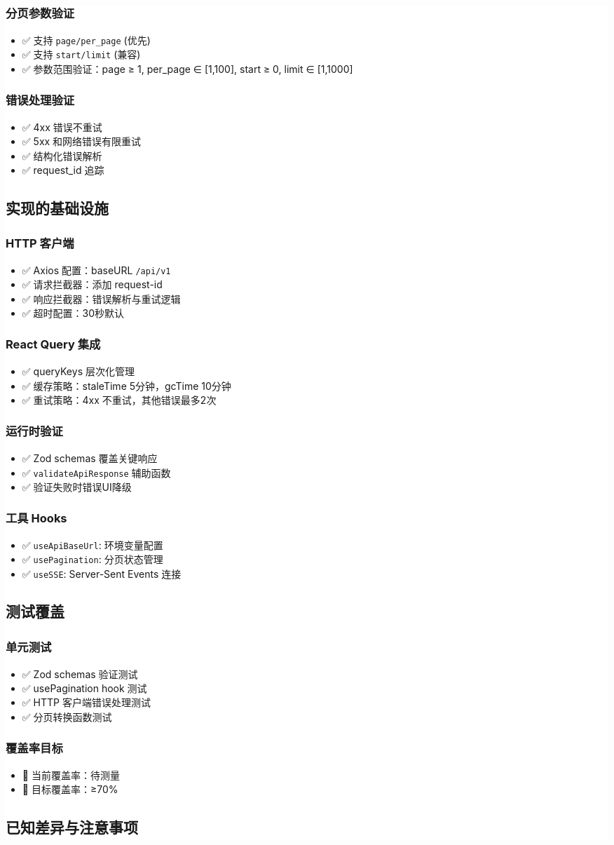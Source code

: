 ### 分页参数验证
- ✅ 支持 `page/per_page` (优先)
- ✅ 支持 `start/limit` (兼容)
- ✅ 参数范围验证：page ≥ 1, per_page ∈ [1,100], start ≥ 0, limit ∈ [1,1000]

### 错误处理验证
- ✅ 4xx 错误不重试
- ✅ 5xx 和网络错误有限重试
- ✅ 结构化错误解析
- ✅ request_id 追踪

## 实现的基础设施

### HTTP 客户端
- ✅ Axios 配置：baseURL `/api/v1`
- ✅ 请求拦截器：添加 request-id
- ✅ 响应拦截器：错误解析与重试逻辑
- ✅ 超时配置：30秒默认

### React Query 集成
- ✅ queryKeys 层次化管理
- ✅ 缓存策略：staleTime 5分钟，gcTime 10分钟
- ✅ 重试策略：4xx 不重试，其他错误最多2次

### 运行时验证
- ✅ Zod schemas 覆盖关键响应
- ✅ `validateApiResponse` 辅助函数
- ✅ 验证失败时错误UI降级

### 工具 Hooks
- ✅ `useApiBaseUrl`: 环境变量配置
- ✅ `usePagination`: 分页状态管理
- ✅ `useSSE`: Server-Sent Events 连接

## 测试覆盖

### 单元测试
- ✅ Zod schemas 验证测试
- ✅ usePagination hook 测试
- ✅ HTTP 客户端错误处理测试
- ✅ 分页转换函数测试

### 覆盖率目标
- 🚧 当前覆盖率：待测量
- 🎯 目标覆盖率：≥70%

## 已知差异与注意事项
